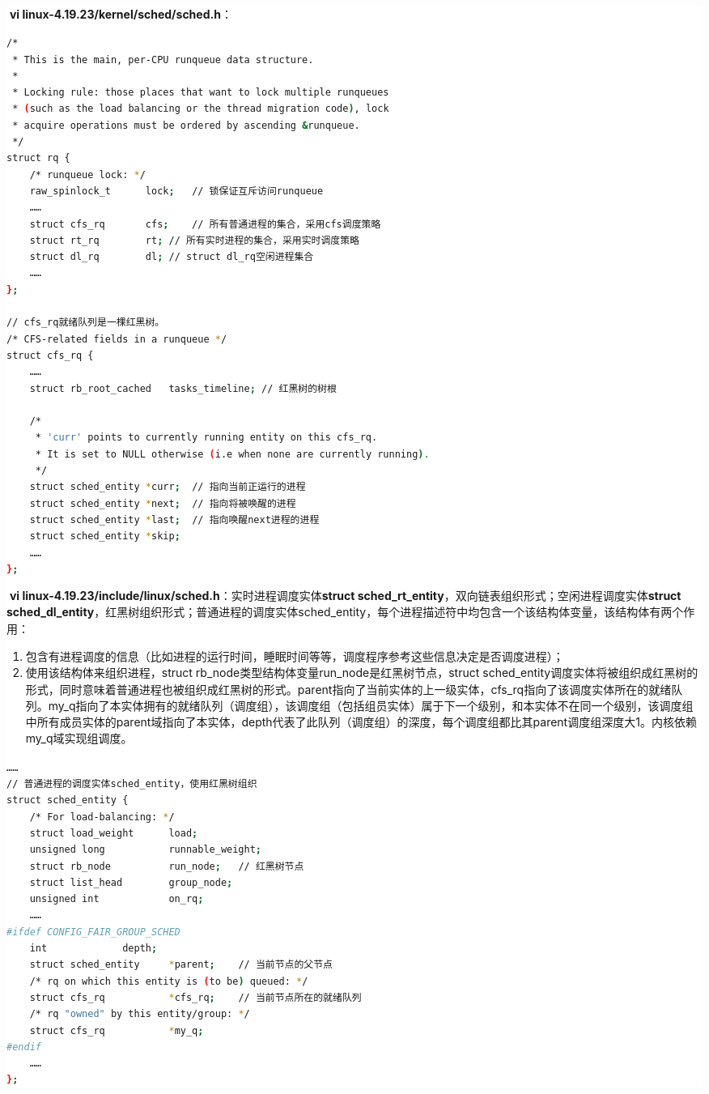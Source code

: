 ​	**vi linux-4.19.23/kernel/sched/sched.h**：
```bash
/*
 * This is the main, per-CPU runqueue data structure.
 *
 * Locking rule: those places that want to lock multiple runqueues
 * (such as the load balancing or the thread migration code), lock
 * acquire operations must be ordered by ascending &runqueue.
 */
struct rq {
	/* runqueue lock: */
	raw_spinlock_t		lock;	// 锁保证互斥访问runqueue
	……
	struct cfs_rq		cfs;	// 所有普通进程的集合，采用cfs调度策略
	struct rt_rq		rt;	// 所有实时进程的集合，采用实时调度策略
	struct dl_rq		dl;	// struct dl_rq空闲进程集合
	……
};

// cfs_rq就绪队列是一棵红黑树。
/* CFS-related fields in a runqueue */
struct cfs_rq {
	……
	struct rb_root_cached	tasks_timeline;	// 红黑树的树根

	/*
	 * 'curr' points to currently running entity on this cfs_rq.
	 * It is set to NULL otherwise (i.e when none are currently running).
	 */
	struct sched_entity	*curr;	// 指向当前正运行的进程
	struct sched_entity	*next;	// 指向将被唤醒的进程
	struct sched_entity	*last;	// 指向唤醒next进程的进程
	struct sched_entity	*skip;
	……
};
```

​	**vi linux-4.19.23/include/linux/sched.h**：实时进程调度实体**struct sched_rt_entity**，双向链表组织形式；空闲进程调度实体**struct sched_dl_entity**，红黑树组织形式；普通进程的调度实体sched_entity，每个进程描述符中均包含一个该结构体变量，该结构体有两个作用：
   1. 包含有进程调度的信息（比如进程的运行时间，睡眠时间等等，调度程序参考这些信息决定是否调度进程）；
   2. 使用该结构体来组织进程，struct rb_node类型结构体变量run_node是红黑树节点，struct sched_entity调度实体将被组织成红黑树的形式，同时意味着普通进程也被组织成红黑树的形式。parent指向了当前实体的上一级实体，cfs_rq指向了该调度实体所在的就绪队列。my_q指向了本实体拥有的就绪队列（调度组），该调度组（包括组员实体）属于下一个级别，和本实体不在同一个级别，该调度组中所有成员实体的parent域指向了本实体，depth代表了此队列（调度组）的深度，每个调度组都比其parent调度组深度大1。内核依赖my_q域实现组调度。

```bash
……
// 普通进程的调度实体sched_entity，使用红黑树组织
struct sched_entity {
	/* For load-balancing: */
	struct load_weight		load;
	unsigned long			runnable_weight;
	struct rb_node			run_node;	// 红黑树节点
	struct list_head		group_node;
	unsigned int			on_rq;
	……
#ifdef CONFIG_FAIR_GROUP_SCHED
	int				depth;
	struct sched_entity		*parent;	// 当前节点的父节点
	/* rq on which this entity is (to be) queued: */
	struct cfs_rq			*cfs_rq;	// 当前节点所在的就绪队列
	/* rq "owned" by this entity/group: */
	struct cfs_rq			*my_q;
#endif
	……
};
```